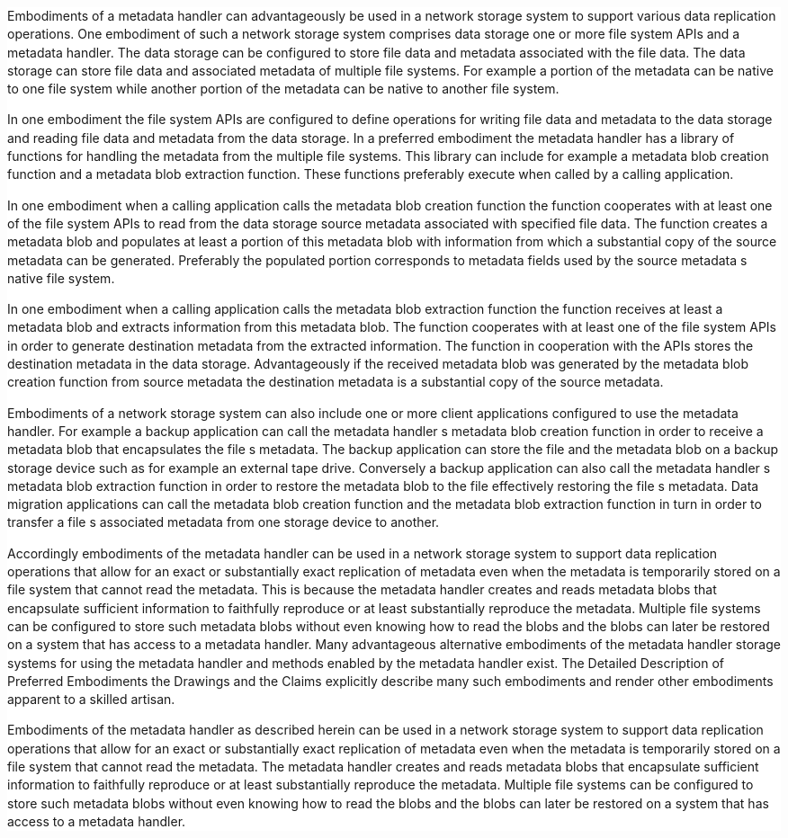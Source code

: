 Embodiments of a metadata handler can advantageously be used in a network storage system to support various data replication operations. One embodiment of such a network storage system comprises data storage one or more file system APIs and a metadata handler. The data storage can be configured to store file data and metadata associated with the file data. The data storage can store file data and associated metadata of multiple file systems. For example a portion of the metadata can be native to one file system while another portion of the metadata can be native to another file system.

In one embodiment the file system APIs are configured to define operations for writing file data and metadata to the data storage and reading file data and metadata from the data storage. In a preferred embodiment the metadata handler has a library of functions for handling the metadata from the multiple file systems. This library can include for example a metadata blob creation function and a metadata blob extraction function. These functions preferably execute when called by a calling application.

In one embodiment when a calling application calls the metadata blob creation function the function cooperates with at least one of the file system APIs to read from the data storage source metadata associated with specified file data. The function creates a metadata blob and populates at least a portion of this metadata blob with information from which a substantial copy of the source metadata can be generated. Preferably the populated portion corresponds to metadata fields used by the source metadata s native file system.

In one embodiment when a calling application calls the metadata blob extraction function the function receives at least a metadata blob and extracts information from this metadata blob. The function cooperates with at least one of the file system APIs in order to generate destination metadata from the extracted information. The function in cooperation with the APIs stores the destination metadata in the data storage. Advantageously if the received metadata blob was generated by the metadata blob creation function from source metadata the destination metadata is a substantial copy of the source metadata.

Embodiments of a network storage system can also include one or more client applications configured to use the metadata handler. For example a backup application can call the metadata handler s metadata blob creation function in order to receive a metadata blob that encapsulates the file s metadata. The backup application can store the file and the metadata blob on a backup storage device such as for example an external tape drive. Conversely a backup application can also call the metadata handler s metadata blob extraction function in order to restore the metadata blob to the file effectively restoring the file s metadata. Data migration applications can call the metadata blob creation function and the metadata blob extraction function in turn in order to transfer a file s associated metadata from one storage device to another.

Accordingly embodiments of the metadata handler can be used in a network storage system to support data replication operations that allow for an exact or substantially exact replication of metadata even when the metadata is temporarily stored on a file system that cannot read the metadata. This is because the metadata handler creates and reads metadata blobs that encapsulate sufficient information to faithfully reproduce or at least substantially reproduce the metadata. Multiple file systems can be configured to store such metadata blobs without even knowing how to read the blobs and the blobs can later be restored on a system that has access to a metadata handler. Many advantageous alternative embodiments of the metadata handler storage systems for using the metadata handler and methods enabled by the metadata handler exist. The Detailed Description of Preferred Embodiments the Drawings and the Claims explicitly describe many such embodiments and render other embodiments apparent to a skilled artisan.

Embodiments of the metadata handler as described herein can be used in a network storage system to support data replication operations that allow for an exact or substantially exact replication of metadata even when the metadata is temporarily stored on a file system that cannot read the metadata. The metadata handler creates and reads metadata blobs that encapsulate sufficient information to faithfully reproduce or at least substantially reproduce the metadata. Multiple file systems can be configured to store such metadata blobs without even knowing how to read the blobs and the blobs can later be restored on a system that has access to a metadata handler.
